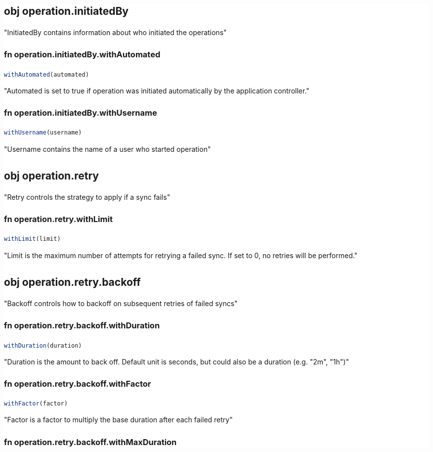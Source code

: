 ## obj operation.initiatedBy

"InitiatedBy contains information about who initiated the operations"

### fn operation.initiatedBy.withAutomated

```ts
withAutomated(automated)
```

"Automated is set to true if operation was initiated automatically by the application controller."

### fn operation.initiatedBy.withUsername

```ts
withUsername(username)
```

"Username contains the name of a user who started operation"

## obj operation.retry

"Retry controls the strategy to apply if a sync fails"

### fn operation.retry.withLimit

```ts
withLimit(limit)
```

"Limit is the maximum number of attempts for retrying a failed sync. If set to 0, no retries will be performed."

## obj operation.retry.backoff

"Backoff controls how to backoff on subsequent retries of failed syncs"

### fn operation.retry.backoff.withDuration

```ts
withDuration(duration)
```

"Duration is the amount to back off. Default unit is seconds, but could also be a duration (e.g. \"2m\", \"1h\")"

### fn operation.retry.backoff.withFactor

```ts
withFactor(factor)
```

"Factor is a factor to multiply the base duration after each failed retry"

### fn operation.retry.backoff.withMaxDuration
